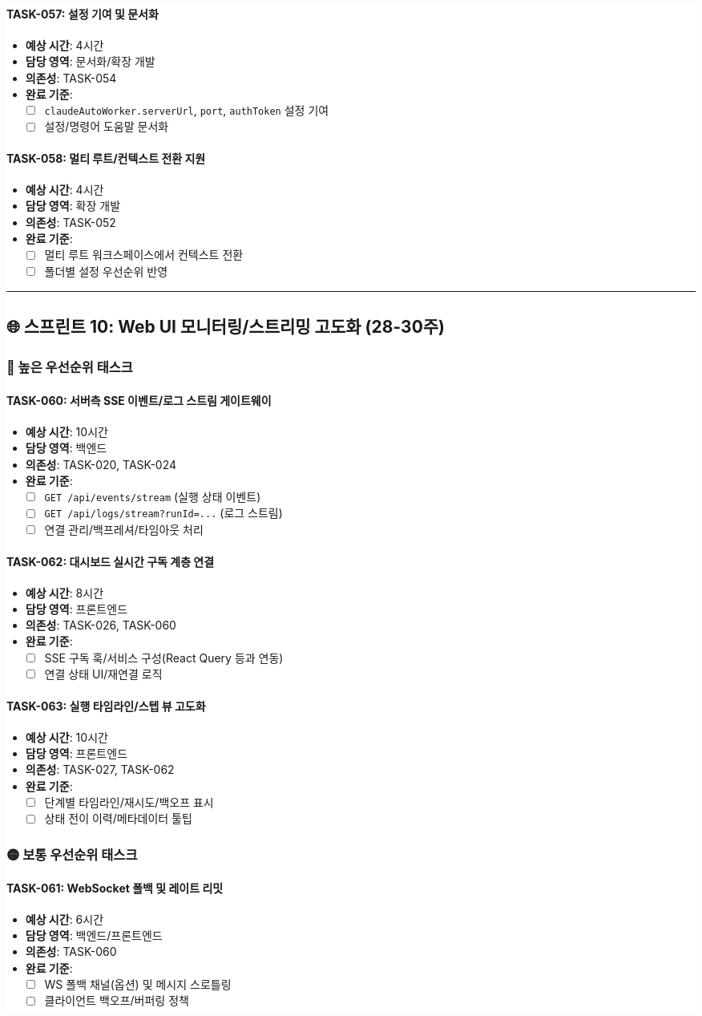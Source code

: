 #### TASK-057: 설정 기여 및 문서화
- **예상 시간**: 4시간
- **담당 영역**: 문서화/확장 개발
- **의존성**: TASK-054
- **완료 기준**:
  - [ ] `claudeAutoWorker.serverUrl`, `port`, `authToken` 설정 기여
  - [ ] 설정/명령어 도움말 문서화

#### TASK-058: 멀티 루트/컨텍스트 전환 지원
- **예상 시간**: 4시간
- **담당 영역**: 확장 개발
- **의존성**: TASK-052
- **완료 기준**:
  - [ ] 멀티 루트 워크스페이스에서 컨텍스트 전환
  - [ ] 폴더별 설정 우선순위 반영

---

## 🌐 스프린트 10: Web UI 모니터링/스트리밍 고도화 (28-30주)

### 🔴 높은 우선순위 태스크

#### TASK-060: 서버측 SSE 이벤트/로그 스트림 게이트웨이
- **예상 시간**: 10시간
- **담당 영역**: 백엔드
- **의존성**: TASK-020, TASK-024
- **완료 기준**:
  - [ ] `GET /api/events/stream` (실행 상태 이벤트)
  - [ ] `GET /api/logs/stream?runId=...` (로그 스트림)
  - [ ] 연결 관리/백프레셔/타임아웃 처리

#### TASK-062: 대시보드 실시간 구독 계층 연결
- **예상 시간**: 8시간
- **담당 영역**: 프론트엔드
- **의존성**: TASK-026, TASK-060
- **완료 기준**:
  - [ ] SSE 구독 훅/서비스 구성(React Query 등과 연동)
  - [ ] 연결 상태 UI/재연결 로직

#### TASK-063: 실행 타임라인/스텝 뷰 고도화
- **예상 시간**: 10시간
- **담당 영역**: 프론트엔드
- **의존성**: TASK-027, TASK-062
- **완료 기준**:
  - [ ] 단계별 타임라인/재시도/백오프 표시
  - [ ] 상태 전이 이력/메타데이터 툴팁

### 🟡 보통 우선순위 태스크

#### TASK-061: WebSocket 폴백 및 레이트 리밋
- **예상 시간**: 6시간
- **담당 영역**: 백엔드/프론트엔드
- **의존성**: TASK-060
- **완료 기준**:
  - [ ] WS 폴백 채널(옵션) 및 메시지 스로틀링
  - [ ] 클라이언트 백오프/버퍼링 정책
